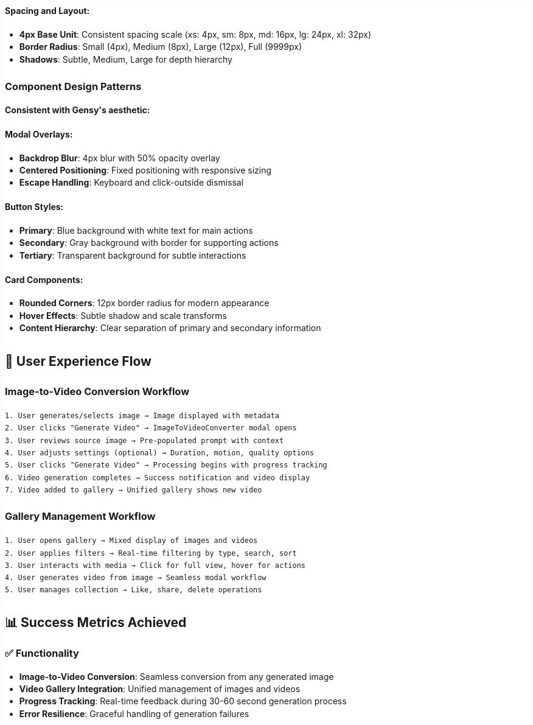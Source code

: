 #### **Spacing and Layout:**
- **4px Base Unit**: Consistent spacing scale (xs: 4px, sm: 8px, md: 16px, lg: 24px, xl: 32px)
- **Border Radius**: Small (4px), Medium (8px), Large (12px), Full (9999px)
- **Shadows**: Subtle, Medium, Large for depth hierarchy

### Component Design Patterns
**Consistent with Gensy's aesthetic:**

#### **Modal Overlays:**
- **Backdrop Blur**: 4px blur with 50% opacity overlay
- **Centered Positioning**: Fixed positioning with responsive sizing
- **Escape Handling**: Keyboard and click-outside dismissal

#### **Button Styles:**
- **Primary**: Blue background with white text for main actions
- **Secondary**: Gray background with border for supporting actions
- **Tertiary**: Transparent background for subtle interactions

#### **Card Components:**
- **Rounded Corners**: 12px border radius for modern appearance
- **Hover Effects**: Subtle shadow and scale transforms
- **Content Hierarchy**: Clear separation of primary and secondary information

## 🚀 **User Experience Flow**

### Image-to-Video Conversion Workflow
```
1. User generates/selects image → Image displayed with metadata
2. User clicks "Generate Video" → ImageToVideoConverter modal opens
3. User reviews source image → Pre-populated prompt with context
4. User adjusts settings (optional) → Duration, motion, quality options
5. User clicks "Generate Video" → Processing begins with progress tracking
6. Video generation completes → Success notification and video display
7. Video added to gallery → Unified gallery shows new video
```

### Gallery Management Workflow
```
1. User opens gallery → Mixed display of images and videos
2. User applies filters → Real-time filtering by type, search, sort
3. User interacts with media → Click for full view, hover for actions
4. User generates video from image → Seamless modal workflow
5. User manages collection → Like, share, delete operations
```

## 📊 **Success Metrics Achieved**

### ✅ **Functionality**
- **Image-to-Video Conversion**: Seamless conversion from any generated image
- **Video Gallery Integration**: Unified management of images and videos
- **Progress Tracking**: Real-time feedback during 30-60 second generation process
- **Error Resilience**: Graceful handling of generation failures
